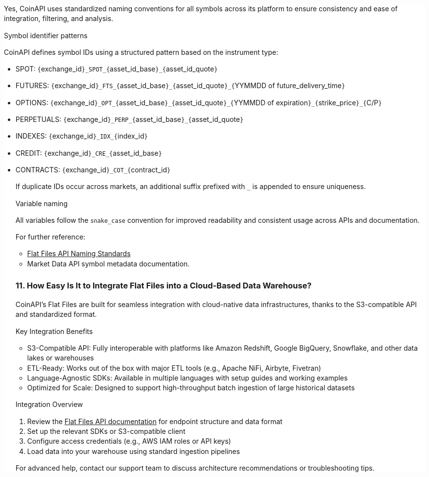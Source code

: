 Yes, CoinAPI uses standardized naming conventions for all symbols across its platform to ensure consistency and ease of integration, filtering, and analysis.

Symbol identifier patterns

CoinAPI defines symbol IDs using a structured pattern based on the instrument type:

* SPOT: `{`exchange\_id`}_SPOT_{`asset\_id\_base`}_{`asset\_id\_quote`}`
* FUTURES: `{`exchange\_id`}_FTS_{`asset\_id\_base`}_{`asset\_id\_quote`}_{`YYMMDD of future\_delivery\_time`}`
* OPTIONS: `{`exchange\_id`}_OPT_{`asset\_id\_base`}_{`asset\_id\_quote`}_{`YYMMDD of expiration`}_{`strike\_price`}_{`C/P`}`
* PERPETUALS: `{`exchange\_id`}_PERP_{`asset\_id\_base`}_{`asset\_id\_quote`}`
* INDEXES: `{`exchange\_id`}_IDX_{`index\_id`}`
* CREDIT: `{`exchange\_id`}_CRE_{`asset\_id\_base`}`
* CONTRACTS: `{`exchange\_id`}_COT_{`contract\_id`}`

  If duplicate IDs occur across markets, an additional suffix prefixed with `_` is appended to ensure uniqueness.

  Variable naming

  All variables follow the `snake_case` convention for improved readability and consistent usage across APIs and documentation.

  For further reference:

  + [Flat Files API Naming Standards](https://docs.coinapi.io/flat-files-api/)
  + Market Data API symbol metadata documentation.

  ### 11. How Easy Is It to Integrate Flat Files into a Cloud-Based Data Warehouse?[​](/general/faq/Flat-Files-API/#11-how-easy-is-it-to-integrate-flat-files-into-a-cloud-based-data-warehouse "Direct link to 11. How Easy Is It to Integrate Flat Files into a Cloud-Based Data Warehouse?")

  CoinAPI’s Flat Files are built for seamless integration with cloud-native data infrastructures, thanks to the S3-compatible API and standardized format.

  Key Integration Benefits

  + S3-Compatible API: Fully interoperable with platforms like Amazon Redshift, Google BigQuery, Snowflake, and other data lakes or warehouses
  + ETL-Ready: Works out of the box with major ETL tools (e.g., Apache NiFi, Airbyte, Fivetran)
  + Language-Agnostic SDKs: Available in multiple languages with setup guides and working examples
  + Optimized for Scale: Designed to support high-throughput batch ingestion of large historical datasets

  Integration Overview

  1. Review the [Flat Files API documentation](https://docs.coinapi.io/flat-files-api/) for endpoint structure and data format
  2. Set up the relevant SDKs or S3-compatible client
  3. Configure access credentials (e.g., AWS IAM roles or API keys)
  4. Load data into your warehouse using standard ingestion pipelines

  For advanced help, contact our support team to discuss architecture recommendations or troubleshooting tips.

